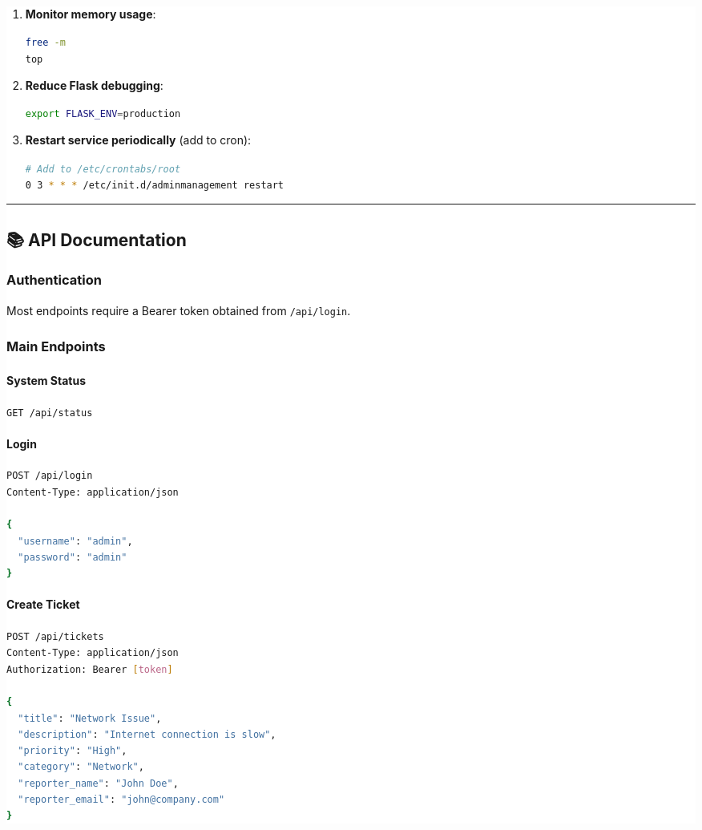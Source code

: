 1. **Monitor memory usage**:
   ```bash
   free -m
   top
   ```

2. **Reduce Flask debugging**:
   ```bash
   export FLASK_ENV=production
   ```

3. **Restart service periodically** (add to cron):
   ```bash
   # Add to /etc/crontabs/root
   0 3 * * * /etc/init.d/adminmanagement restart
   ```

---

## 📚 API Documentation

### Authentication
Most endpoints require a Bearer token obtained from `/api/login`.

### Main Endpoints

#### System Status
```bash
GET /api/status
```

#### Login
```bash
POST /api/login
Content-Type: application/json

{
  "username": "admin",
  "password": "admin"
}
```

#### Create Ticket
```bash
POST /api/tickets
Content-Type: application/json
Authorization: Bearer [token]

{
  "title": "Network Issue",
  "description": "Internet connection is slow",
  "priority": "High",
  "category": "Network",
  "reporter_name": "John Doe",
  "reporter_email": "john@company.com"
}
```
